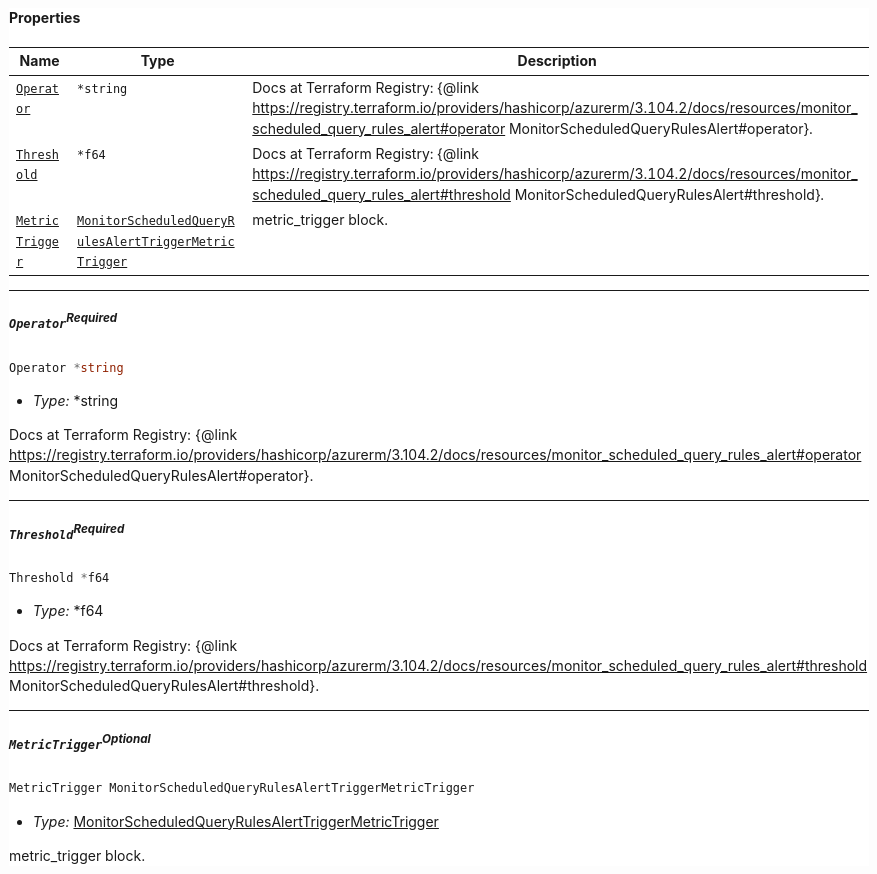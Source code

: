 #### Properties <a name="Properties" id="Properties"></a>

| **Name** | **Type** | **Description** |
| --- | --- | --- |
| <code><a href="#@cdktf/provider-azurerm.monitorScheduledQueryRulesAlert.MonitorScheduledQueryRulesAlertTrigger.property.operator">Operator</a></code> | <code>*string</code> | Docs at Terraform Registry: {@link https://registry.terraform.io/providers/hashicorp/azurerm/3.104.2/docs/resources/monitor_scheduled_query_rules_alert#operator MonitorScheduledQueryRulesAlert#operator}. |
| <code><a href="#@cdktf/provider-azurerm.monitorScheduledQueryRulesAlert.MonitorScheduledQueryRulesAlertTrigger.property.threshold">Threshold</a></code> | <code>*f64</code> | Docs at Terraform Registry: {@link https://registry.terraform.io/providers/hashicorp/azurerm/3.104.2/docs/resources/monitor_scheduled_query_rules_alert#threshold MonitorScheduledQueryRulesAlert#threshold}. |
| <code><a href="#@cdktf/provider-azurerm.monitorScheduledQueryRulesAlert.MonitorScheduledQueryRulesAlertTrigger.property.metricTrigger">MetricTrigger</a></code> | <code><a href="#@cdktf/provider-azurerm.monitorScheduledQueryRulesAlert.MonitorScheduledQueryRulesAlertTriggerMetricTrigger">MonitorScheduledQueryRulesAlertTriggerMetricTrigger</a></code> | metric_trigger block. |

---

##### `Operator`<sup>Required</sup> <a name="Operator" id="@cdktf/provider-azurerm.monitorScheduledQueryRulesAlert.MonitorScheduledQueryRulesAlertTrigger.property.operator"></a>

```go
Operator *string
```

- *Type:* *string

Docs at Terraform Registry: {@link https://registry.terraform.io/providers/hashicorp/azurerm/3.104.2/docs/resources/monitor_scheduled_query_rules_alert#operator MonitorScheduledQueryRulesAlert#operator}.

---

##### `Threshold`<sup>Required</sup> <a name="Threshold" id="@cdktf/provider-azurerm.monitorScheduledQueryRulesAlert.MonitorScheduledQueryRulesAlertTrigger.property.threshold"></a>

```go
Threshold *f64
```

- *Type:* *f64

Docs at Terraform Registry: {@link https://registry.terraform.io/providers/hashicorp/azurerm/3.104.2/docs/resources/monitor_scheduled_query_rules_alert#threshold MonitorScheduledQueryRulesAlert#threshold}.

---

##### `MetricTrigger`<sup>Optional</sup> <a name="MetricTrigger" id="@cdktf/provider-azurerm.monitorScheduledQueryRulesAlert.MonitorScheduledQueryRulesAlertTrigger.property.metricTrigger"></a>

```go
MetricTrigger MonitorScheduledQueryRulesAlertTriggerMetricTrigger
```

- *Type:* <a href="#@cdktf/provider-azurerm.monitorScheduledQueryRulesAlert.MonitorScheduledQueryRulesAlertTriggerMetricTrigger">MonitorScheduledQueryRulesAlertTriggerMetricTrigger</a>

metric_trigger block.
